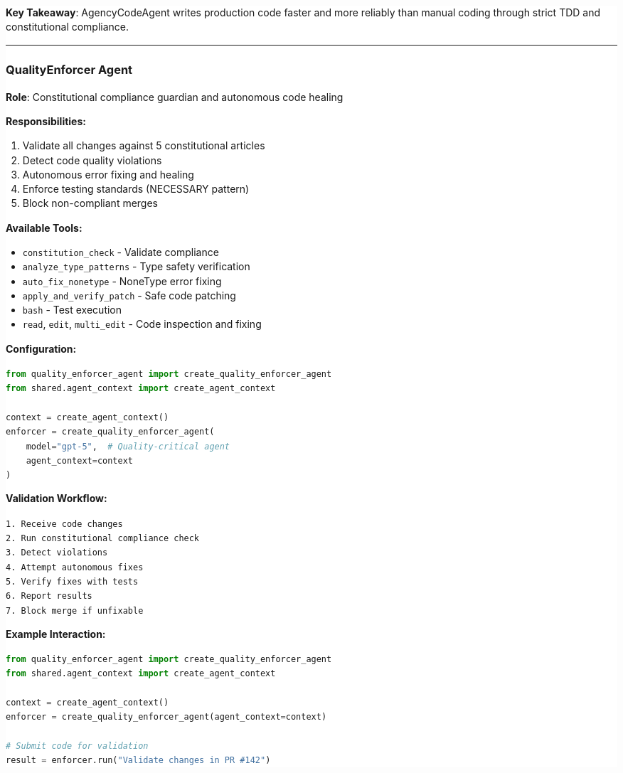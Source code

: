 **Key Takeaway**: AgencyCodeAgent writes production code faster and more reliably than manual coding through strict TDD and constitutional compliance.

---

### QualityEnforcer Agent

**Role**: Constitutional compliance guardian and autonomous code healing

**Responsibilities:**

1. Validate all changes against 5 constitutional articles
2. Detect code quality violations
3. Autonomous error fixing and healing
4. Enforce testing standards (NECESSARY pattern)
5. Block non-compliant merges

**Available Tools:**

- `constitution_check` - Validate compliance
- `analyze_type_patterns` - Type safety verification
- `auto_fix_nonetype` - NoneType error fixing
- `apply_and_verify_patch` - Safe code patching
- `bash` - Test execution
- `read`, `edit`, `multi_edit` - Code inspection and fixing

**Configuration:**

```python
from quality_enforcer_agent import create_quality_enforcer_agent
from shared.agent_context import create_agent_context

context = create_agent_context()
enforcer = create_quality_enforcer_agent(
    model="gpt-5",  # Quality-critical agent
    agent_context=context
)
```

**Validation Workflow:**

```
1. Receive code changes
2. Run constitutional compliance check
3. Detect violations
4. Attempt autonomous fixes
5. Verify fixes with tests
6. Report results
7. Block merge if unfixable
```

**Example Interaction:**

```python
from quality_enforcer_agent import create_quality_enforcer_agent
from shared.agent_context import create_agent_context

context = create_agent_context()
enforcer = create_quality_enforcer_agent(agent_context=context)

# Submit code for validation
result = enforcer.run("Validate changes in PR #142")
```
